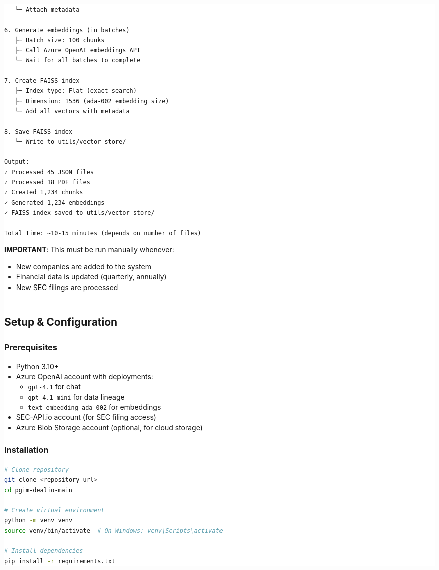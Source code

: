 ```
   └─ Attach metadata

6. Generate embeddings (in batches)
   ├─ Batch size: 100 chunks
   ├─ Call Azure OpenAI embeddings API
   └─ Wait for all batches to complete

7. Create FAISS index
   ├─ Index type: Flat (exact search)
   ├─ Dimension: 1536 (ada-002 embedding size)
   └─ Add all vectors with metadata

8. Save FAISS index
   └─ Write to utils/vector_store/

Output:
✓ Processed 45 JSON files
✓ Processed 18 PDF files
✓ Created 1,234 chunks
✓ Generated 1,234 embeddings
✓ FAISS index saved to utils/vector_store/

Total Time: ~10-15 minutes (depends on number of files)
```

**IMPORTANT**: This must be run manually whenever:
- New companies are added to the system
- Financial data is updated (quarterly, annually)
- New SEC filings are processed

---

## Setup & Configuration

### Prerequisites

- Python 3.10+
- Azure OpenAI account with deployments:
  - `gpt-4.1` for chat
  - `gpt-4.1-mini` for data lineage
  - `text-embedding-ada-002` for embeddings
- SEC-API.io account (for SEC filing access)
- Azure Blob Storage account (optional, for cloud storage)

### Installation

```bash
# Clone repository
git clone <repository-url>
cd pgim-dealio-main

# Create virtual environment
python -m venv venv
source venv/bin/activate  # On Windows: venv\Scripts\activate

# Install dependencies
pip install -r requirements.txt
```
